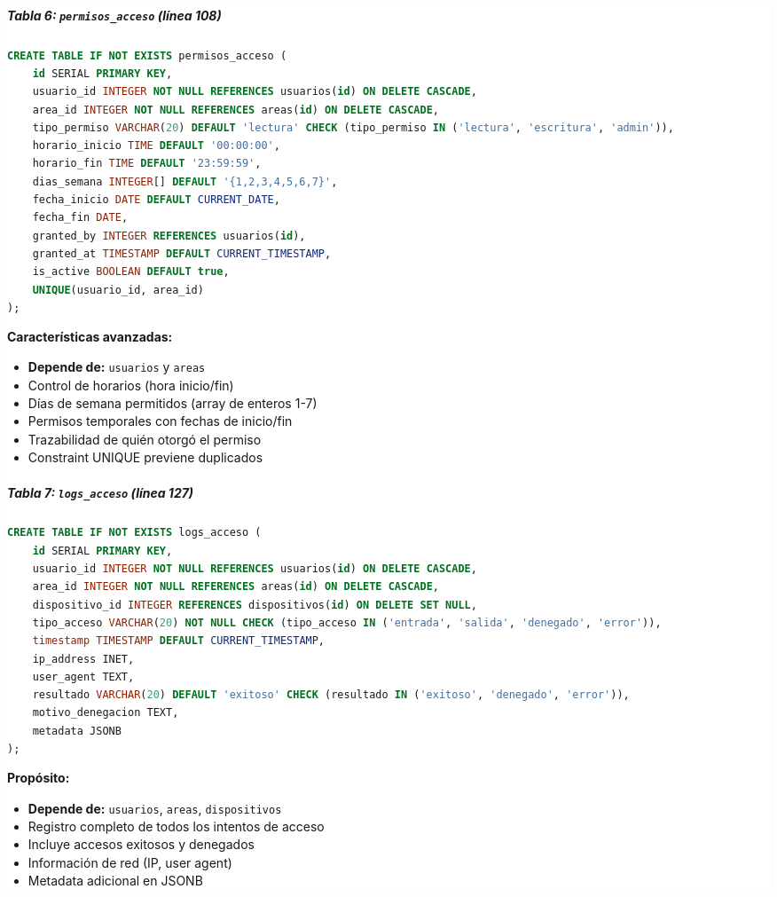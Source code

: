 ##### Tabla 6: `permisos_acceso` (línea 108)
```sql
CREATE TABLE IF NOT EXISTS permisos_acceso (
    id SERIAL PRIMARY KEY,
    usuario_id INTEGER NOT NULL REFERENCES usuarios(id) ON DELETE CASCADE,
    area_id INTEGER NOT NULL REFERENCES areas(id) ON DELETE CASCADE,
    tipo_permiso VARCHAR(20) DEFAULT 'lectura' CHECK (tipo_permiso IN ('lectura', 'escritura', 'admin')),
    horario_inicio TIME DEFAULT '00:00:00',
    horario_fin TIME DEFAULT '23:59:59',
    dias_semana INTEGER[] DEFAULT '{1,2,3,4,5,6,7}',
    fecha_inicio DATE DEFAULT CURRENT_DATE,
    fecha_fin DATE,
    granted_by INTEGER REFERENCES usuarios(id),
    granted_at TIMESTAMP DEFAULT CURRENT_TIMESTAMP,
    is_active BOOLEAN DEFAULT true,
    UNIQUE(usuario_id, area_id)
);
```

**Características avanzadas:**
- **Depende de:** `usuarios` y `areas`
- Control de horarios (hora inicio/fin)
- Días de semana permitidos (array de enteros 1-7)
- Permisos temporales con fechas de inicio/fin
- Trazabilidad de quién otorgó el permiso
- Constraint UNIQUE previene duplicados

##### Tabla 7: `logs_acceso` (línea 127)
```sql
CREATE TABLE IF NOT EXISTS logs_acceso (
    id SERIAL PRIMARY KEY,
    usuario_id INTEGER NOT NULL REFERENCES usuarios(id) ON DELETE CASCADE,
    area_id INTEGER NOT NULL REFERENCES areas(id) ON DELETE CASCADE,
    dispositivo_id INTEGER REFERENCES dispositivos(id) ON DELETE SET NULL,
    tipo_acceso VARCHAR(20) NOT NULL CHECK (tipo_acceso IN ('entrada', 'salida', 'denegado', 'error')),
    timestamp TIMESTAMP DEFAULT CURRENT_TIMESTAMP,
    ip_address INET,
    user_agent TEXT,
    resultado VARCHAR(20) DEFAULT 'exitoso' CHECK (resultado IN ('exitoso', 'denegado', 'error')),
    motivo_denegacion TEXT,
    metadata JSONB
);
```

**Propósito:**
- **Depende de:** `usuarios`, `areas`, `dispositivos`
- Registro completo de todos los intentos de acceso
- Incluye accesos exitosos y denegados
- Información de red (IP, user agent)
- Metadata adicional en JSONB
